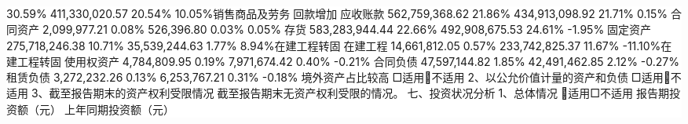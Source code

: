 30.59%
411,330,020.57
20.54%
10.05%销售商品及劳务
回款增加
应收账款
562,759,368.62
21.86%
434,913,098.92
21.71%
0.15%
合同资产
2,099,977.21
0.08%
526,396.80
0.03%
0.05%
存货
583,283,944.44
22.66%
492,908,675.53
24.61%
-1.95%
固定资产
275,718,246.38
10.71%
35,539,244.63
1.77%
8.94%在建工程转固
在建工程
14,661,812.05
0.57%
233,742,825.37
11.67%
-11.10%在建工程转固
使用权资产
4,784,809.95
0.19%
7,971,674.42
0.40%
-0.21%
合同负债
47,597,144.82
1.85%
42,491,462.85
2.12%
-0.27%
租赁负债
3,272,232.26
0.13%
6,253,767.21
0.31%
-0.18%
境外资产占比较高
□适用不适用
2、以公允价值计量的资产和负债
□适用不适用
3、截至报告期末的资产权利受限情况
截至报告期末无资产权利受限的情况。
七、投资状况分析
1、总体情况
适用□不适用
报告期投资额（元）
上年同期投资额（元）